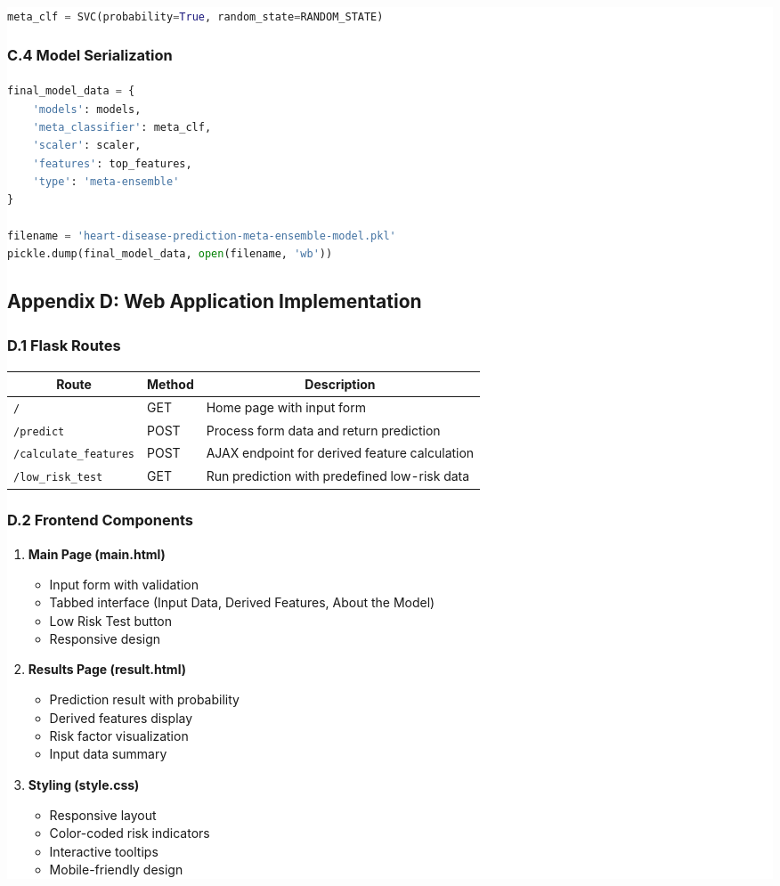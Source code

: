 ```python
meta_clf = SVC(probability=True, random_state=RANDOM_STATE)
```

### C.4 Model Serialization

```python
final_model_data = {
    'models': models,
    'meta_classifier': meta_clf,
    'scaler': scaler,
    'features': top_features,
    'type': 'meta-ensemble'
}

filename = 'heart-disease-prediction-meta-ensemble-model.pkl'
pickle.dump(final_model_data, open(filename, 'wb'))
```

## Appendix D: Web Application Implementation

### D.1 Flask Routes

| Route | Method | Description |
|-------|--------|-------------|
| `/` | GET | Home page with input form |
| `/predict` | POST | Process form data and return prediction |
| `/calculate_features` | POST | AJAX endpoint for derived feature calculation |
| `/low_risk_test` | GET | Run prediction with predefined low-risk data |

### D.2 Frontend Components

1. **Main Page (main.html)**
   - Input form with validation
   - Tabbed interface (Input Data, Derived Features, About the Model)
   - Low Risk Test button
   - Responsive design

2. **Results Page (result.html)**
   - Prediction result with probability
   - Derived features display
   - Risk factor visualization
   - Input data summary

3. **Styling (style.css)**
   - Responsive layout
   - Color-coded risk indicators
   - Interactive tooltips
   - Mobile-friendly design

